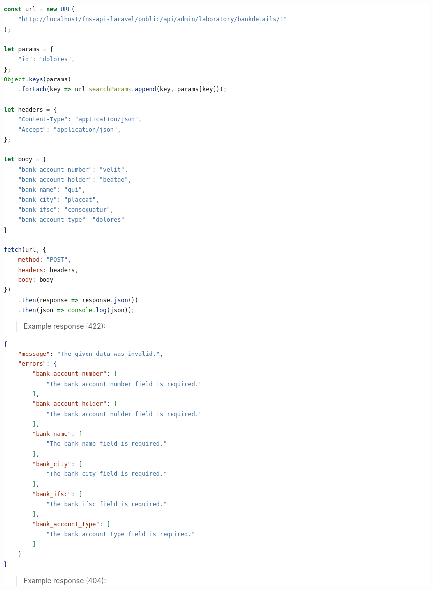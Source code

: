 ```javascript
const url = new URL(
    "http://localhost/fms-api-laravel/public/api/admin/laboratory/bankdetails/1"
);

let params = {
    "id": "dolores",
};
Object.keys(params)
    .forEach(key => url.searchParams.append(key, params[key]));

let headers = {
    "Content-Type": "application/json",
    "Accept": "application/json",
};

let body = {
    "bank_account_number": "velit",
    "bank_account_holder": "beatae",
    "bank_name": "qui",
    "bank_city": "placeat",
    "bank_ifsc": "consequatur",
    "bank_account_type": "dolores"
}

fetch(url, {
    method: "POST",
    headers: headers,
    body: body
})
    .then(response => response.json())
    .then(json => console.log(json));
```


> Example response (422):

```json
{
    "message": "The given data was invalid.",
    "errors": {
        "bank_account_number": [
            "The bank account number field is required."
        ],
        "bank_account_holder": [
            "The bank account holder field is required."
        ],
        "bank_name": [
            "The bank name field is required."
        ],
        "bank_city": [
            "The bank city field is required."
        ],
        "bank_ifsc": [
            "The bank ifsc field is required."
        ],
        "bank_account_type": [
            "The bank account type field is required."
        ]
    }
}
```
> Example response (404):
